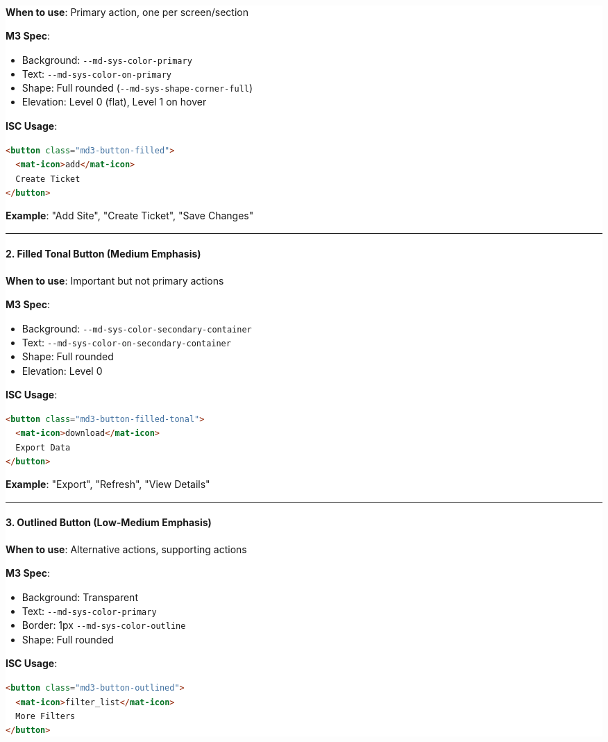**When to use**: Primary action, one per screen/section

**M3 Spec**:
- Background: `--md-sys-color-primary`
- Text: `--md-sys-color-on-primary`
- Shape: Full rounded (`--md-sys-shape-corner-full`)
- Elevation: Level 0 (flat), Level 1 on hover

**ISC Usage**:
```html
<button class="md3-button-filled">
  <mat-icon>add</mat-icon>
  Create Ticket
</button>
```

**Example**: "Add Site", "Create Ticket", "Save Changes"

---

#### 2. Filled Tonal Button (Medium Emphasis)

**When to use**: Important but not primary actions

**M3 Spec**:
- Background: `--md-sys-color-secondary-container`
- Text: `--md-sys-color-on-secondary-container`
- Shape: Full rounded
- Elevation: Level 0

**ISC Usage**:
```html
<button class="md3-button-filled-tonal">
  <mat-icon>download</mat-icon>
  Export Data
</button>
```

**Example**: "Export", "Refresh", "View Details"

---

#### 3. Outlined Button (Low-Medium Emphasis)

**When to use**: Alternative actions, supporting actions

**M3 Spec**:
- Background: Transparent
- Text: `--md-sys-color-primary`
- Border: 1px `--md-sys-color-outline`
- Shape: Full rounded

**ISC Usage**:
```html
<button class="md3-button-outlined">
  <mat-icon>filter_list</mat-icon>
  More Filters
</button>
```
